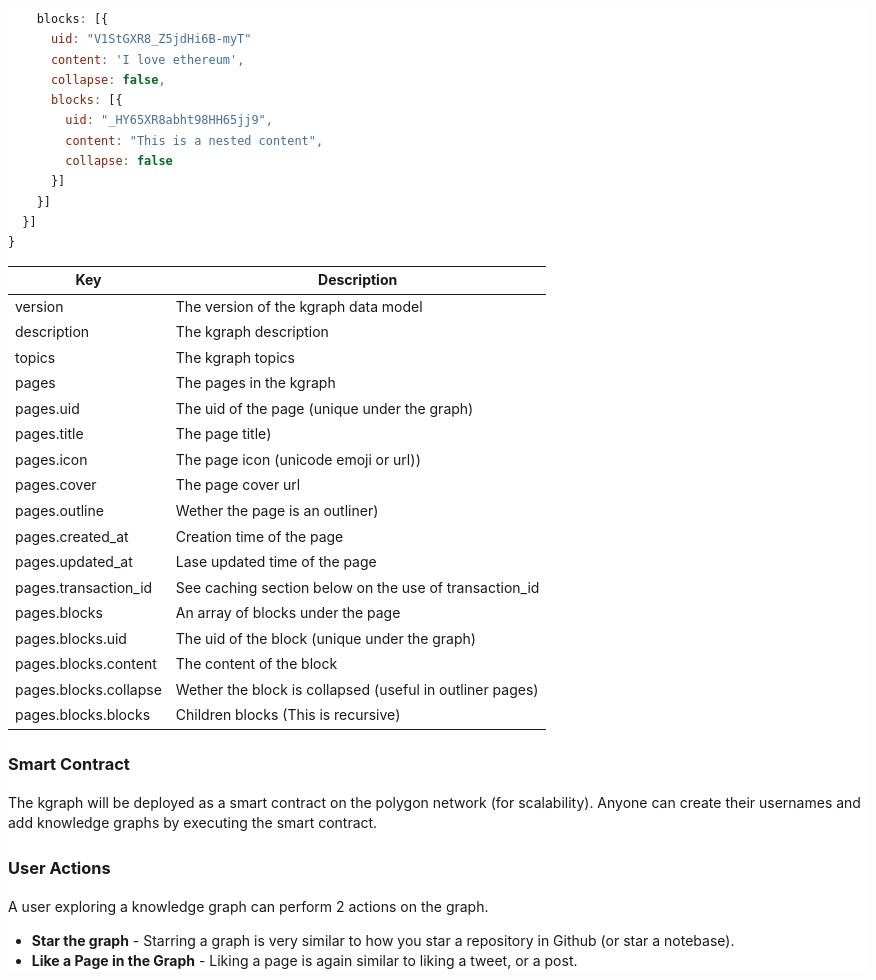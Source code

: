 ```javascript
    blocks: [{
      uid: "V1StGXR8_Z5jdHi6B-myT"
      content: 'I love ethereum',
      collapse: false,
      blocks: [{
        uid: "_HY65XR8abht98HH65jj9",
        content: "This is a nested content",
        collapse: false
      }]
    }]
  }]
}
```

| Key      | Description |
| ----------- | ----------- |
| version      | The version of the kgraph data model       |
| description      | The kgraph description       |
| topics      | The kgraph topics      |
| pages      | The pages in the kgraph      |
| pages.uid      | The uid of the page (unique under the graph)      |
| pages.title      | The page title)      |
| pages.icon      | The page icon (unicode emoji or url))      |
| pages.cover      | The page cover url     |
| pages.outline      | Wether the page is an outliner)    |
| pages.created_at      | Creation time of the page     |
| pages.updated_at      | Lase updated time of the page      |
| pages.transaction_id      | See caching section below on the use of transaction_id    |
| pages.blocks      | An array of blocks under the page      |
| pages.blocks.uid      | The uid of the block (unique under the graph)      |
| pages.blocks.content      | The content of the block  |
| pages.blocks.collapse      | Wether the block is collapsed (useful in outliner pages) |
| pages.blocks.blocks      | Children blocks (This is recursive) |

### Smart Contract
The kgraph will be deployed as a smart contract on the polygon network (for scalability). Anyone can create their usernames and add knowledge graphs by executing the smart contract.

### User Actions
A user exploring a knowledge graph can perform 2 actions on the graph.
 - **Star the graph** - Starring a graph is very similar to how you star a repository in Github (or star a notebase).
 - **Like a Page in the Graph** - Liking a page is again similar to liking a tweet, or a post.
